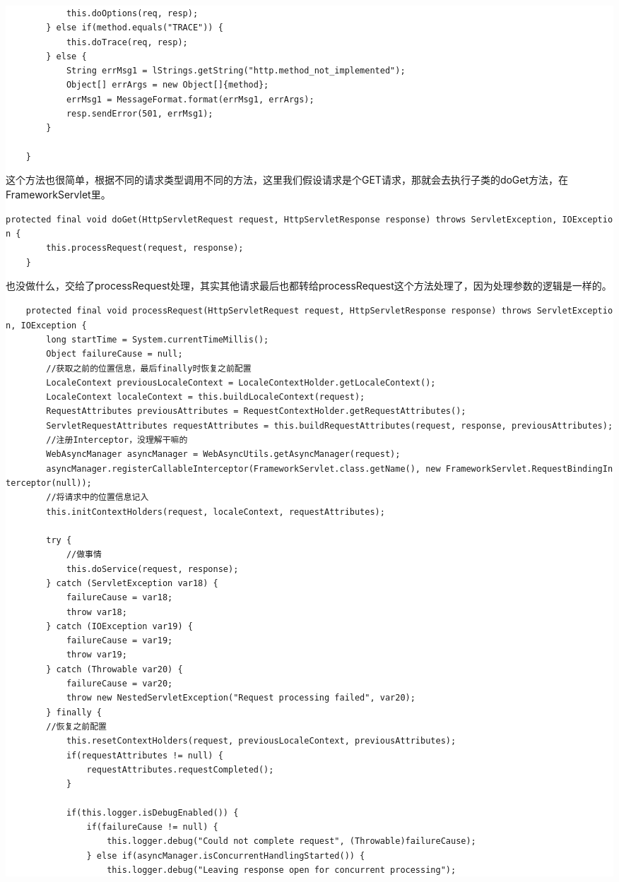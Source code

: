 ```
            this.doOptions(req, resp);
        } else if(method.equals("TRACE")) {
            this.doTrace(req, resp);
        } else {
            String errMsg1 = lStrings.getString("http.method_not_implemented");
            Object[] errArgs = new Object[]{method};
            errMsg1 = MessageFormat.format(errMsg1, errArgs);
            resp.sendError(501, errMsg1);
        }

    }
```
这个方法也很简单，根据不同的请求类型调用不同的方法，这里我们假设请求是个GET请求，那就会去执行子类的doGet方法，在FrameworkServlet里。

```
protected final void doGet(HttpServletRequest request, HttpServletResponse response) throws ServletException, IOException {
        this.processRequest(request, response);
    }
```
也没做什么，交给了processRequest处理，其实其他请求最后也都转给processRequest这个方法处理了，因为处理参数的逻辑是一样的。

```
    protected final void processRequest(HttpServletRequest request, HttpServletResponse response) throws ServletException, IOException {
        long startTime = System.currentTimeMillis();
        Object failureCause = null;
        //获取之前的位置信息，最后finally时恢复之前配置
        LocaleContext previousLocaleContext = LocaleContextHolder.getLocaleContext();
        LocaleContext localeContext = this.buildLocaleContext(request);
        RequestAttributes previousAttributes = RequestContextHolder.getRequestAttributes();
        ServletRequestAttributes requestAttributes = this.buildRequestAttributes(request, response, previousAttributes);
        //注册Interceptor，没理解干嘛的
        WebAsyncManager asyncManager = WebAsyncUtils.getAsyncManager(request);
        asyncManager.registerCallableInterceptor(FrameworkServlet.class.getName(), new FrameworkServlet.RequestBindingInterceptor(null));
        //将请求中的位置信息记入
        this.initContextHolders(request, localeContext, requestAttributes);

        try {
            //做事情
            this.doService(request, response);
        } catch (ServletException var18) {
            failureCause = var18;
            throw var18;
        } catch (IOException var19) {
            failureCause = var19;
            throw var19;
        } catch (Throwable var20) {
            failureCause = var20;
            throw new NestedServletException("Request processing failed", var20);
        } finally {
        //恢复之前配置
            this.resetContextHolders(request, previousLocaleContext, previousAttributes);
            if(requestAttributes != null) {
                requestAttributes.requestCompleted();
            }

            if(this.logger.isDebugEnabled()) {
                if(failureCause != null) {
                    this.logger.debug("Could not complete request", (Throwable)failureCause);
                } else if(asyncManager.isConcurrentHandlingStarted()) {
                    this.logger.debug("Leaving response open for concurrent processing");
```